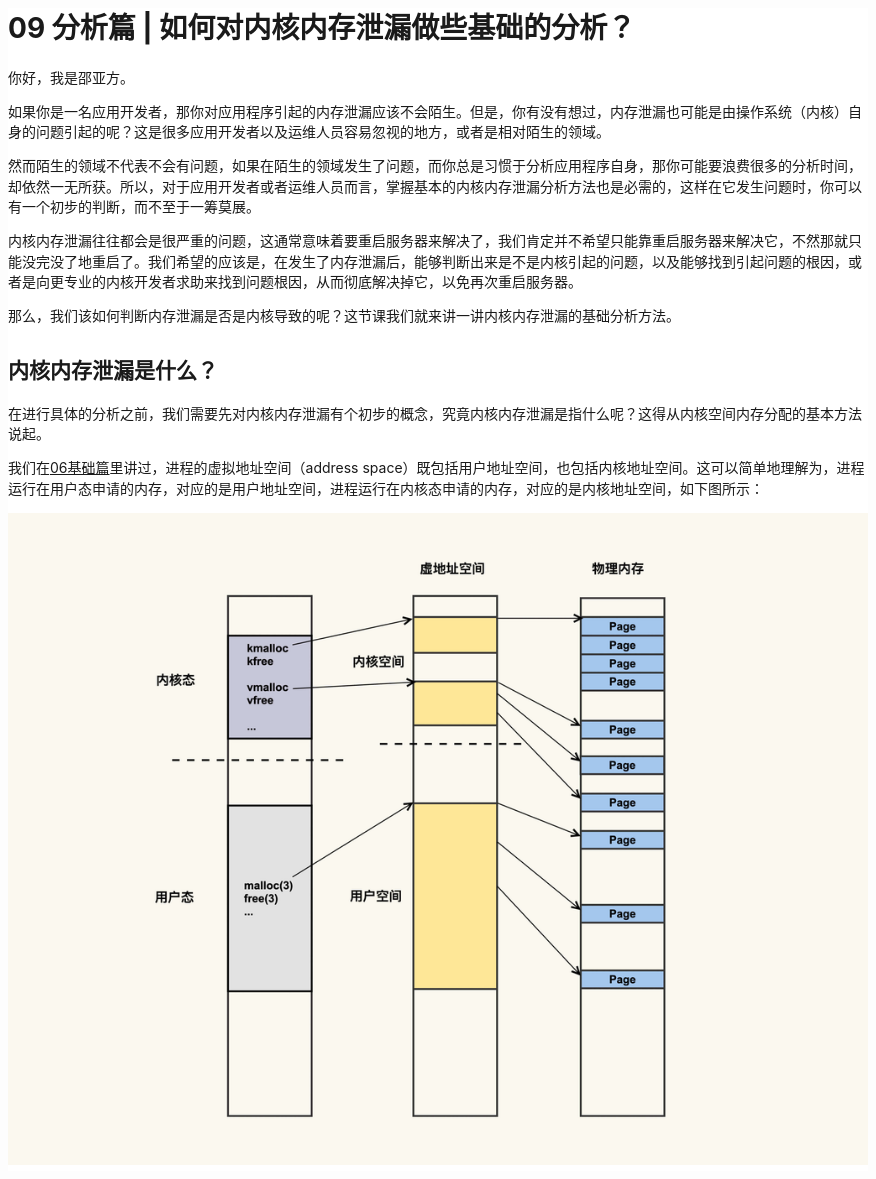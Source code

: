 # 09 分析篇 | 如何对内核内存泄漏做些基础的分析？
你好，我是邵亚方。

如果你是一名应用开发者，那你对应用程序引起的内存泄漏应该不会陌生。但是，你有没有想过，内存泄漏也可能是由操作系统（内核）自身的问题引起的呢？这是很多应用开发者以及运维人员容易忽视的地方，或者是相对陌生的领域。

然而陌生的领域不代表不会有问题，如果在陌生的领域发生了问题，而你总是习惯于分析应用程序自身，那你可能要浪费很多的分析时间，却依然一无所获。所以，对于应用开发者或者运维人员而言，掌握基本的内核内存泄漏分析方法也是必需的，这样在它发生问题时，你可以有一个初步的判断，而不至于一筹莫展。

内核内存泄漏往往都会是很严重的问题，这通常意味着要重启服务器来解决了，我们肯定并不希望只能靠重启服务器来解决它，不然那就只能没完没了地重启了。我们希望的应该是，在发生了内存泄漏后，能够判断出来是不是内核引起的问题，以及能够找到引起问题的根因，或者是向更专业的内核开发者求助来找到问题根因，从而彻底解决掉它，以免再次重启服务器。

那么，我们该如何判断内存泄漏是否是内核导致的呢？这节课我们就来讲一讲内核内存泄漏的基础分析方法。

## 内核内存泄漏是什么？

在进行具体的分析之前，我们需要先对内核内存泄漏有个初步的概念，究竟内核内存泄漏是指什么呢？这得从内核空间内存分配的基本方法说起。



我们在[06基础篇](https://time.geekbang.org/column/article/280455)里讲过，进程的虚拟地址空间（address space）既包括用户地址空间，也包括内核地址空间。这可以简单地理解为，进程运行在用户态申请的内存，对应的是用户地址空间，进程运行在内核态申请的内存，对应的是内核地址空间，如下图所示：

![](./httpsstatic001geekbangorgresourceimage41d941909181c0f6aa0958c33df52cd626d9.jpg)
